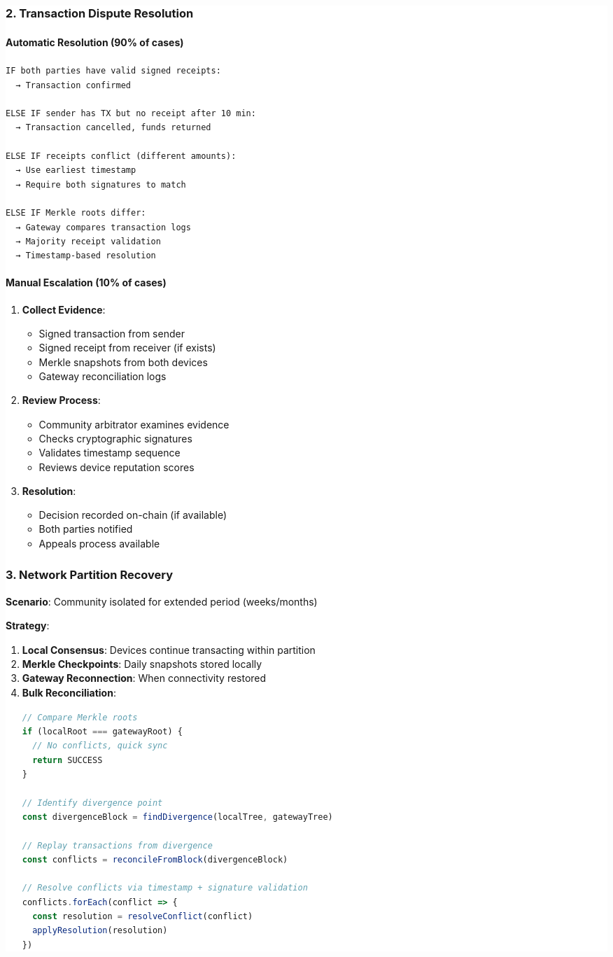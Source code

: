 ### 2. **Transaction Dispute Resolution**

#### Automatic Resolution (90% of cases)
```
IF both parties have valid signed receipts:
  → Transaction confirmed
  
ELSE IF sender has TX but no receipt after 10 min:
  → Transaction cancelled, funds returned
  
ELSE IF receipts conflict (different amounts):
  → Use earliest timestamp
  → Require both signatures to match
  
ELSE IF Merkle roots differ:
  → Gateway compares transaction logs
  → Majority receipt validation
  → Timestamp-based resolution
```

#### Manual Escalation (10% of cases)
1. **Collect Evidence**:
   - Signed transaction from sender
   - Signed receipt from receiver (if exists)
   - Merkle snapshots from both devices
   - Gateway reconciliation logs

2. **Review Process**:
   - Community arbitrator examines evidence
   - Checks cryptographic signatures
   - Validates timestamp sequence
   - Reviews device reputation scores

3. **Resolution**:
   - Decision recorded on-chain (if available)
   - Both parties notified
   - Appeals process available

### 3. **Network Partition Recovery**

**Scenario**: Community isolated for extended period (weeks/months)

**Strategy**:
1. **Local Consensus**: Devices continue transacting within partition
2. **Merkle Checkpoints**: Daily snapshots stored locally
3. **Gateway Reconnection**: When connectivity restored
4. **Bulk Reconciliation**:
   ```typescript
   // Compare Merkle roots
   if (localRoot === gatewayRoot) {
     // No conflicts, quick sync
     return SUCCESS
   }
   
   // Identify divergence point
   const divergenceBlock = findDivergence(localTree, gatewayTree)
   
   // Replay transactions from divergence
   const conflicts = reconcileFromBlock(divergenceBlock)
   
   // Resolve conflicts via timestamp + signature validation
   conflicts.forEach(conflict => {
     const resolution = resolveConflict(conflict)
     applyResolution(resolution)
   })
   ```